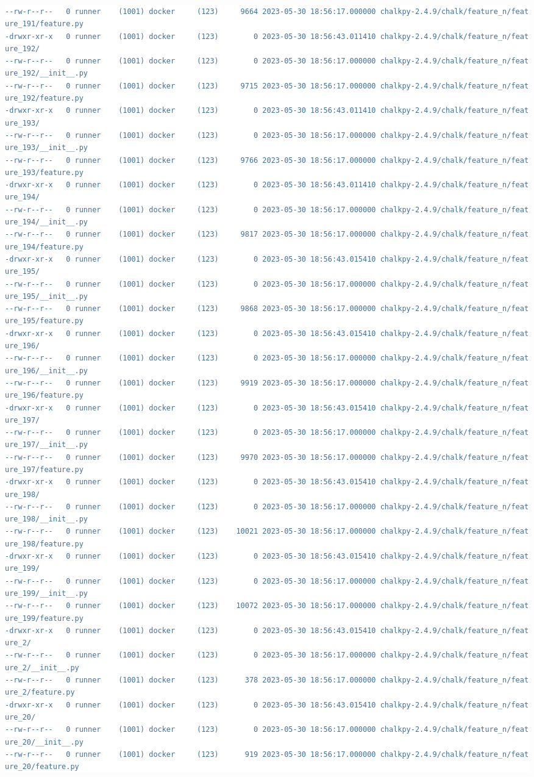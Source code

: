 ```diff
--rw-r--r--   0 runner    (1001) docker     (123)     9664 2023-05-30 18:56:17.000000 chalkpy-2.4.9/chalk/feature_n/feature_191/feature.py
-drwxr-xr-x   0 runner    (1001) docker     (123)        0 2023-05-30 18:56:43.011410 chalkpy-2.4.9/chalk/feature_n/feature_192/
--rw-r--r--   0 runner    (1001) docker     (123)        0 2023-05-30 18:56:17.000000 chalkpy-2.4.9/chalk/feature_n/feature_192/__init__.py
--rw-r--r--   0 runner    (1001) docker     (123)     9715 2023-05-30 18:56:17.000000 chalkpy-2.4.9/chalk/feature_n/feature_192/feature.py
-drwxr-xr-x   0 runner    (1001) docker     (123)        0 2023-05-30 18:56:43.011410 chalkpy-2.4.9/chalk/feature_n/feature_193/
--rw-r--r--   0 runner    (1001) docker     (123)        0 2023-05-30 18:56:17.000000 chalkpy-2.4.9/chalk/feature_n/feature_193/__init__.py
--rw-r--r--   0 runner    (1001) docker     (123)     9766 2023-05-30 18:56:17.000000 chalkpy-2.4.9/chalk/feature_n/feature_193/feature.py
-drwxr-xr-x   0 runner    (1001) docker     (123)        0 2023-05-30 18:56:43.011410 chalkpy-2.4.9/chalk/feature_n/feature_194/
--rw-r--r--   0 runner    (1001) docker     (123)        0 2023-05-30 18:56:17.000000 chalkpy-2.4.9/chalk/feature_n/feature_194/__init__.py
--rw-r--r--   0 runner    (1001) docker     (123)     9817 2023-05-30 18:56:17.000000 chalkpy-2.4.9/chalk/feature_n/feature_194/feature.py
-drwxr-xr-x   0 runner    (1001) docker     (123)        0 2023-05-30 18:56:43.015410 chalkpy-2.4.9/chalk/feature_n/feature_195/
--rw-r--r--   0 runner    (1001) docker     (123)        0 2023-05-30 18:56:17.000000 chalkpy-2.4.9/chalk/feature_n/feature_195/__init__.py
--rw-r--r--   0 runner    (1001) docker     (123)     9868 2023-05-30 18:56:17.000000 chalkpy-2.4.9/chalk/feature_n/feature_195/feature.py
-drwxr-xr-x   0 runner    (1001) docker     (123)        0 2023-05-30 18:56:43.015410 chalkpy-2.4.9/chalk/feature_n/feature_196/
--rw-r--r--   0 runner    (1001) docker     (123)        0 2023-05-30 18:56:17.000000 chalkpy-2.4.9/chalk/feature_n/feature_196/__init__.py
--rw-r--r--   0 runner    (1001) docker     (123)     9919 2023-05-30 18:56:17.000000 chalkpy-2.4.9/chalk/feature_n/feature_196/feature.py
-drwxr-xr-x   0 runner    (1001) docker     (123)        0 2023-05-30 18:56:43.015410 chalkpy-2.4.9/chalk/feature_n/feature_197/
--rw-r--r--   0 runner    (1001) docker     (123)        0 2023-05-30 18:56:17.000000 chalkpy-2.4.9/chalk/feature_n/feature_197/__init__.py
--rw-r--r--   0 runner    (1001) docker     (123)     9970 2023-05-30 18:56:17.000000 chalkpy-2.4.9/chalk/feature_n/feature_197/feature.py
-drwxr-xr-x   0 runner    (1001) docker     (123)        0 2023-05-30 18:56:43.015410 chalkpy-2.4.9/chalk/feature_n/feature_198/
--rw-r--r--   0 runner    (1001) docker     (123)        0 2023-05-30 18:56:17.000000 chalkpy-2.4.9/chalk/feature_n/feature_198/__init__.py
--rw-r--r--   0 runner    (1001) docker     (123)    10021 2023-05-30 18:56:17.000000 chalkpy-2.4.9/chalk/feature_n/feature_198/feature.py
-drwxr-xr-x   0 runner    (1001) docker     (123)        0 2023-05-30 18:56:43.015410 chalkpy-2.4.9/chalk/feature_n/feature_199/
--rw-r--r--   0 runner    (1001) docker     (123)        0 2023-05-30 18:56:17.000000 chalkpy-2.4.9/chalk/feature_n/feature_199/__init__.py
--rw-r--r--   0 runner    (1001) docker     (123)    10072 2023-05-30 18:56:17.000000 chalkpy-2.4.9/chalk/feature_n/feature_199/feature.py
-drwxr-xr-x   0 runner    (1001) docker     (123)        0 2023-05-30 18:56:43.015410 chalkpy-2.4.9/chalk/feature_n/feature_2/
--rw-r--r--   0 runner    (1001) docker     (123)        0 2023-05-30 18:56:17.000000 chalkpy-2.4.9/chalk/feature_n/feature_2/__init__.py
--rw-r--r--   0 runner    (1001) docker     (123)      378 2023-05-30 18:56:17.000000 chalkpy-2.4.9/chalk/feature_n/feature_2/feature.py
-drwxr-xr-x   0 runner    (1001) docker     (123)        0 2023-05-30 18:56:43.015410 chalkpy-2.4.9/chalk/feature_n/feature_20/
--rw-r--r--   0 runner    (1001) docker     (123)        0 2023-05-30 18:56:17.000000 chalkpy-2.4.9/chalk/feature_n/feature_20/__init__.py
--rw-r--r--   0 runner    (1001) docker     (123)      919 2023-05-30 18:56:17.000000 chalkpy-2.4.9/chalk/feature_n/feature_20/feature.py
```